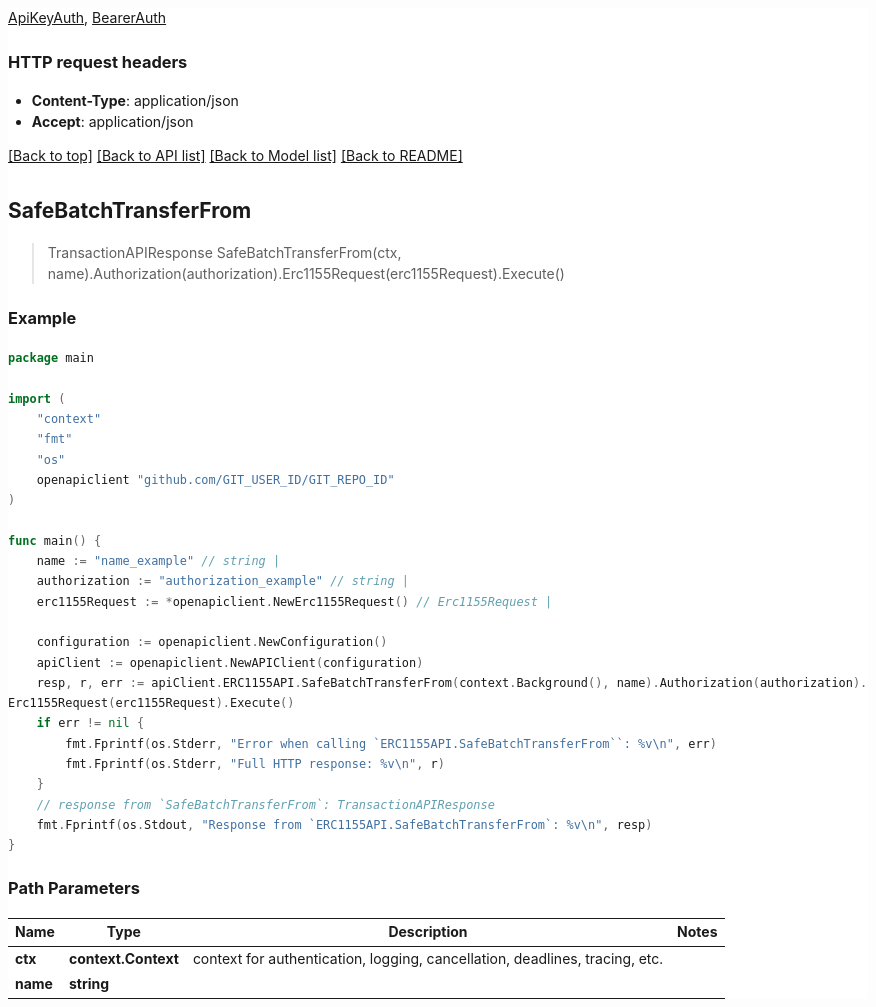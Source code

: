 [ApiKeyAuth](../README.md#ApiKeyAuth), [BearerAuth](../README.md#BearerAuth)

### HTTP request headers

- **Content-Type**: application/json
- **Accept**: application/json

[[Back to top]](#) [[Back to API list]](../README.md#documentation-for-api-endpoints)
[[Back to Model list]](../README.md#documentation-for-models)
[[Back to README]](../README.md)


## SafeBatchTransferFrom

> TransactionAPIResponse SafeBatchTransferFrom(ctx, name).Authorization(authorization).Erc1155Request(erc1155Request).Execute()



### Example

```go
package main

import (
	"context"
	"fmt"
	"os"
	openapiclient "github.com/GIT_USER_ID/GIT_REPO_ID"
)

func main() {
	name := "name_example" // string | 
	authorization := "authorization_example" // string | 
	erc1155Request := *openapiclient.NewErc1155Request() // Erc1155Request | 

	configuration := openapiclient.NewConfiguration()
	apiClient := openapiclient.NewAPIClient(configuration)
	resp, r, err := apiClient.ERC1155API.SafeBatchTransferFrom(context.Background(), name).Authorization(authorization).Erc1155Request(erc1155Request).Execute()
	if err != nil {
		fmt.Fprintf(os.Stderr, "Error when calling `ERC1155API.SafeBatchTransferFrom``: %v\n", err)
		fmt.Fprintf(os.Stderr, "Full HTTP response: %v\n", r)
	}
	// response from `SafeBatchTransferFrom`: TransactionAPIResponse
	fmt.Fprintf(os.Stdout, "Response from `ERC1155API.SafeBatchTransferFrom`: %v\n", resp)
}
```

### Path Parameters


Name | Type | Description  | Notes
------------- | ------------- | ------------- | -------------
**ctx** | **context.Context** | context for authentication, logging, cancellation, deadlines, tracing, etc.
**name** | **string** |  | 
